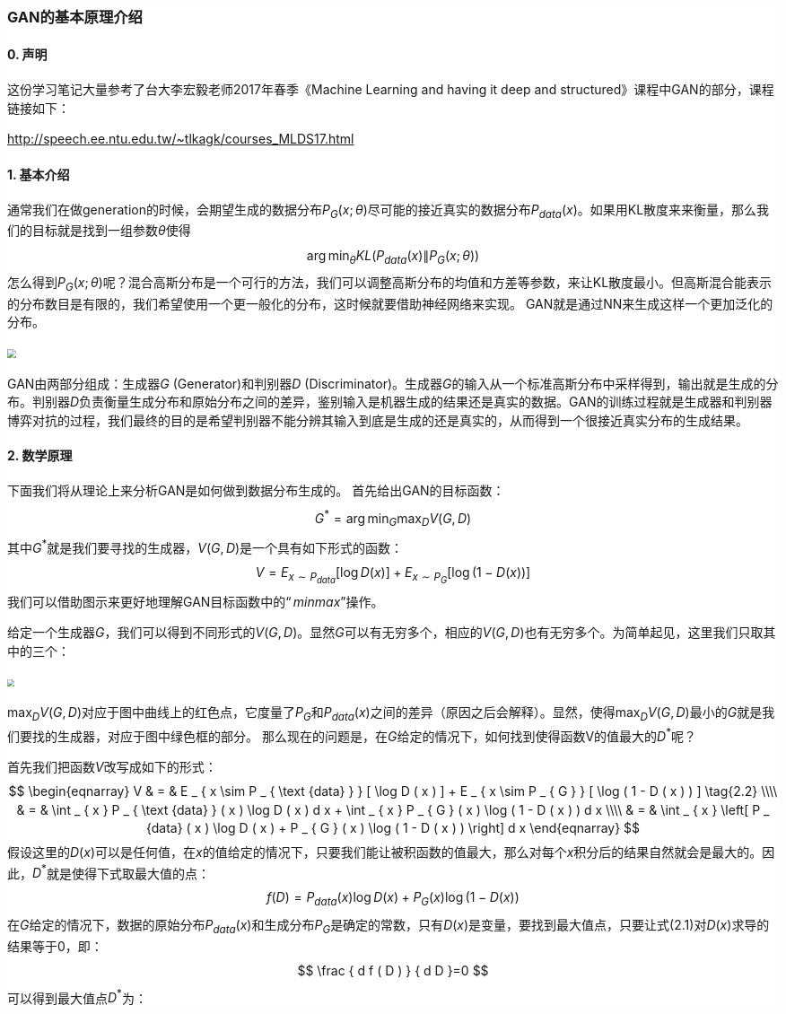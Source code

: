 ### GAN的基本原理介绍

#### 0. 声明

这份学习笔记大量参考了台大李宏毅老师2017年春季《Machine Learning and having it deep and structured》课程中GAN的部分，课程链接如下：

http://speech.ee.ntu.edu.tw/~tlkagk/courses_MLDS17.html

#### 1. 基本介绍

通常我们在做generation的时候，会期望生成的数据分布$P _ { G } ( x ; \theta )$尽可能的接近真实的数据分布$P _ { d a t a } ( x )$。如果用KL散度来来衡量，那么我们的目标就是找到一组参数$\theta$使得
$$
\arg \min _ { \theta } K L \left( P _ { d a t a } ( x ) \| P _ { G } ( x ; \theta ) \right)
$$
怎么得到$P _ { G } ( x ; \theta )$呢？混合高斯分布是一个可行的方法，我们可以调整高斯分布的均值和方差等参数，来让KL散度最小。但高斯混合能表示的分布数目是有限的，我们希望使用一个更一般化的分布，这时候就要借助神经网络来实现。
GAN就是通过NN来生成这样一个更加泛化的分布。

<img src="assets/GAN原理笔记-47ffb6f1.png"  style="zoom:60%">

GAN由两部分组成：生成器$G$ (Generator)和判别器$D$ (Discriminator)。生成器$G$的输入从一个标准高斯分布中采样得到，输出就是生成的分布。判别器$D$负责衡量生成分布和原始分布之间的差异，鉴别输入是机器生成的结果还是真实的数据。GAN的训练过程就是生成器和判别器博弈对抗的过程，我们最终的目的是希望判别器不能分辨其输入到底是生成的还是真实的，从而得到一个很接近真实分布的生成结果。

#### 2. 数学原理

下面我们将从理论上来分析GAN是如何做到数据分布生成的。
首先给出GAN的目标函数：
$$
G ^ { * } = \arg \min _ { G } \max _ { D } V ( G , D ) \tag{2.1}
$$
其中$G ^ { * }$就是我们要寻找的生成器，$V ( G , D )$是一个具有如下形式的函数：
$$
V = E _ { x \sim P _ {data} } [ \log D ( x ) ] + E _ { x \sim P _ { G } } [ \log ( 1 - D ( x ) ) ] \tag{2.2}
$$
我们可以借助图示来更好地理解GAN目标函数中的$“min max”$操作。

给定一个生成器$G$，我们可以得到不同形式的$V ( G , D )$。显然$G$可以有无穷多个，相应的$V ( G , D )$也有无穷多个。为简单起见，这里我们只取其中的三个：

<img src="assets/GAN原理笔记-ae9cc0fc.png" style="zoom:50%">

$\max _ { D } V ( G , D )$对应于图中曲线上的红色点，它度量了$P _ { G }$和$P _ { d a t a } ( x )$之间的差异（原因之后会解释）。显然，使得$\max _ { D } V ( G , D )$最小的$G$就是我们要找的生成器，对应于图中绿色框的部分。
那么现在的问题是，在$G$给定的情况下，如何找到使得函数V的值最大的$D ^ { * }$呢？

首先我们把函数$V$改写成如下的形式：
$$
\begin{eqnarray} V & = & E _ { x \sim P _ { \text {data} } } [ \log D ( x ) ] + E _ { x \sim P _ { G } } [ \log ( 1 - D ( x ) ) ] \tag{2.2} \\\\ 
& = & \int _ { x } P _ { \text {data} } ( x ) \log D ( x ) d x + \int _ { x } P _ { G } ( x ) \log ( 1 - D ( x ) ) d x \\\\ 
& = & \int _ { x } \left[ P _ {data} ( x ) \log D ( x ) + P _ { G } ( x ) \log ( 1 - D ( x ) ) \right] d x \end{eqnarray}
$$
假设这里的$D ( x )$可以是任何值，在$x$的值给定的情况下，只要我们能让被积函数的值最大，那么对每个$x$积分后的结果自然就会是最大的。因此，$D ^ { * }$就是使得下式取最大值的点：
$$
f(D) = P _ {data} ( x ) \log D ( x ) + P _ { G } ( x ) \log ( 1 - D ( x ) ) \tag{2.3}
$$
在$G$给定的情况下，数据的原始分布$P _ { d a t a } ( x )$和生成分布$P _ { G }$是确定的常数，只有$D ( x )$是变量，要找到最大值点，只要让式(2.1)对$D ( x )$求导的结果等于0，即：
$$
\frac { d f ( D ) } { d D }=0
$$
可以得到最大值点$D ^ { * }$为：